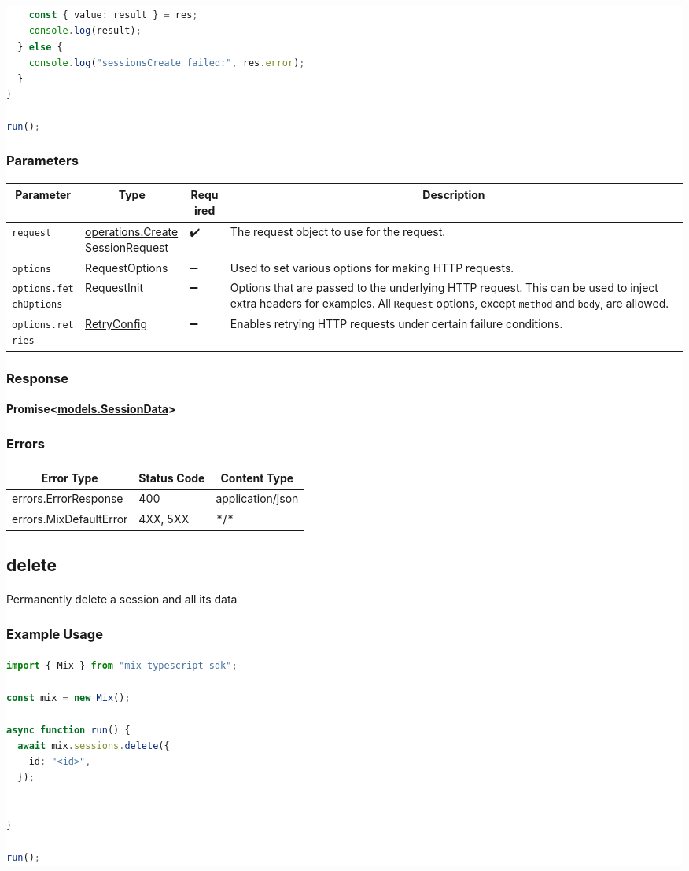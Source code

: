 ```typescript
    const { value: result } = res;
    console.log(result);
  } else {
    console.log("sessionsCreate failed:", res.error);
  }
}

run();
```

### Parameters

| Parameter                                                                                                                                                                      | Type                                                                                                                                                                           | Required                                                                                                                                                                       | Description                                                                                                                                                                    |
| ------------------------------------------------------------------------------------------------------------------------------------------------------------------------------ | ------------------------------------------------------------------------------------------------------------------------------------------------------------------------------ | ------------------------------------------------------------------------------------------------------------------------------------------------------------------------------ | ------------------------------------------------------------------------------------------------------------------------------------------------------------------------------ |
| `request`                                                                                                                                                                      | [operations.CreateSessionRequest](../../models/operations/createsessionrequest.md)                                                                                             | :heavy_check_mark:                                                                                                                                                             | The request object to use for the request.                                                                                                                                     |
| `options`                                                                                                                                                                      | RequestOptions                                                                                                                                                                 | :heavy_minus_sign:                                                                                                                                                             | Used to set various options for making HTTP requests.                                                                                                                          |
| `options.fetchOptions`                                                                                                                                                         | [RequestInit](https://developer.mozilla.org/en-US/docs/Web/API/Request/Request#options)                                                                                        | :heavy_minus_sign:                                                                                                                                                             | Options that are passed to the underlying HTTP request. This can be used to inject extra headers for examples. All `Request` options, except `method` and `body`, are allowed. |
| `options.retries`                                                                                                                                                              | [RetryConfig](../../lib/utils/retryconfig.md)                                                                                                                                  | :heavy_minus_sign:                                                                                                                                                             | Enables retrying HTTP requests under certain failure conditions.                                                                                                               |

### Response

**Promise\<[models.SessionData](../../models/sessiondata.md)\>**

### Errors

| Error Type             | Status Code            | Content Type           |
| ---------------------- | ---------------------- | ---------------------- |
| errors.ErrorResponse   | 400                    | application/json       |
| errors.MixDefaultError | 4XX, 5XX               | \*/\*                  |

## delete

Permanently delete a session and all its data

### Example Usage


```typescript
import { Mix } from "mix-typescript-sdk";

const mix = new Mix();

async function run() {
  await mix.sessions.delete({
    id: "<id>",
  });


}

run();
```
